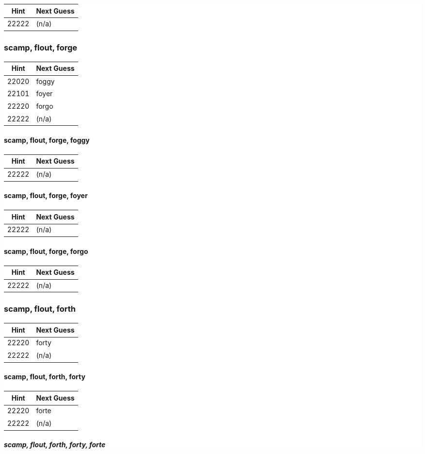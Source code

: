 | Hint  | Next Guess |
| ----- | ---------- |
| 22222 | (n/a)      |

### scamp, flout, forge

| Hint  | Next Guess |
| ----- | ---------- |
| 22020 | foggy      |
| 22101 | foyer      |
| 22220 | forgo      |
| 22222 | (n/a)      |

#### scamp, flout, forge, foggy

| Hint  | Next Guess |
| ----- | ---------- |
| 22222 | (n/a)      |

#### scamp, flout, forge, foyer

| Hint  | Next Guess |
| ----- | ---------- |
| 22222 | (n/a)      |

#### scamp, flout, forge, forgo

| Hint  | Next Guess |
| ----- | ---------- |
| 22222 | (n/a)      |

### scamp, flout, forth

| Hint  | Next Guess |
| ----- | ---------- |
| 22220 | forty      |
| 22222 | (n/a)      |

#### scamp, flout, forth, forty

| Hint  | Next Guess |
| ----- | ---------- |
| 22220 | forte      |
| 22222 | (n/a)      |

##### scamp, flout, forth, forty, forte
